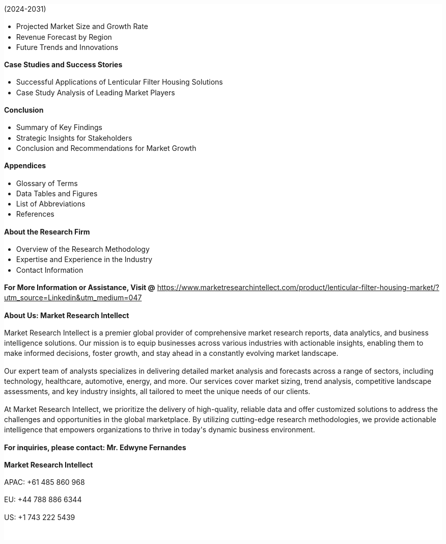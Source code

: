 (2024-2031)</strong></p><ul><li>Projected Market Size and Growth Rate</li><li>Revenue Forecast by Region</li><li>Future Trends and Innovations</li></ul><p><strong>Case Studies and Success Stories</strong></p><ul><li>Successful Applications of Lenticular Filter Housing Solutions</li><li>Case Study Analysis of Leading Market Players</li></ul><p><strong>Conclusion</strong></p><ul><li>Summary of Key Findings</li><li>Strategic Insights for Stakeholders</li><li>Conclusion and Recommendations for Market Growth</li></ul><p><strong>Appendices</strong></p><ul><li>Glossary of Terms</li><li>Data Tables and Figures</li><li>List of Abbreviations</li><li>References</li></ul><p><strong>About the Research Firm</strong></p><ul><li>Overview of the Research Methodology</li><li>Expertise and Experience in the Industry</li><li>Contact Information</li></ul></div><div class="article-main__content" data-test-id="publishing-text-block"><p><span class="font-[700]"><strong>For More Information or Assistance, Visit @</strong>&nbsp;<a href="https://www.marketresearchintellect.com/product/lenticular-filter-housing-market/?utm_source=Linkedin&utm_medium=047">https://www.marketresearchintellect.com/product/lenticular-filter-housing-market/?utm_source=Linkedin&utm_medium=047</a></span></p><p><strong>About Us: Market Research Intellect</strong></p><p>Market Research Intellect is a premier global provider of comprehensive market research reports, data analytics, and business intelligence solutions. Our mission is to equip businesses across various industries with actionable insights, enabling them to make informed decisions, foster growth, and stay ahead in a constantly evolving market landscape.</p><p>Our expert team of analysts specializes in delivering detailed market analysis and forecasts across a range of sectors, including technology, healthcare, automotive, energy, and more. Our services cover market sizing, trend analysis, competitive landscape assessments, and key industry insights, all tailored to meet the unique needs of our clients.</p><p>At Market Research Intellect, we prioritize the delivery of high-quality, reliable data and offer customized solutions to address the challenges and opportunities in the global marketplace. By utilizing cutting-edge research methodologies, we provide actionable intelligence that empowers organizations to thrive in today's dynamic business environment.</p><p><strong>For inquiries, please contact: Mr. Edwyne Fernandes</strong></p><p><strong>Market Research Intellect</strong></p><p>APAC: +61 485 860 968</p><p>EU: +44 788 886 6344</p><p>US: +1 743 222 5439</p></div><div class="article-main__content" data-test-id="publishing-text-block">&nbsp;</div>
